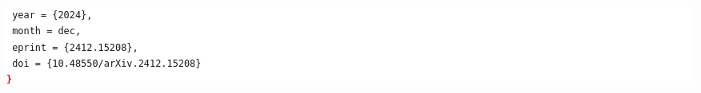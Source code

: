    ```bash
	year = {2024},
	month = dec,
	eprint = {2412.15208},
	doi = {10.48550/arXiv.2412.15208}
}
